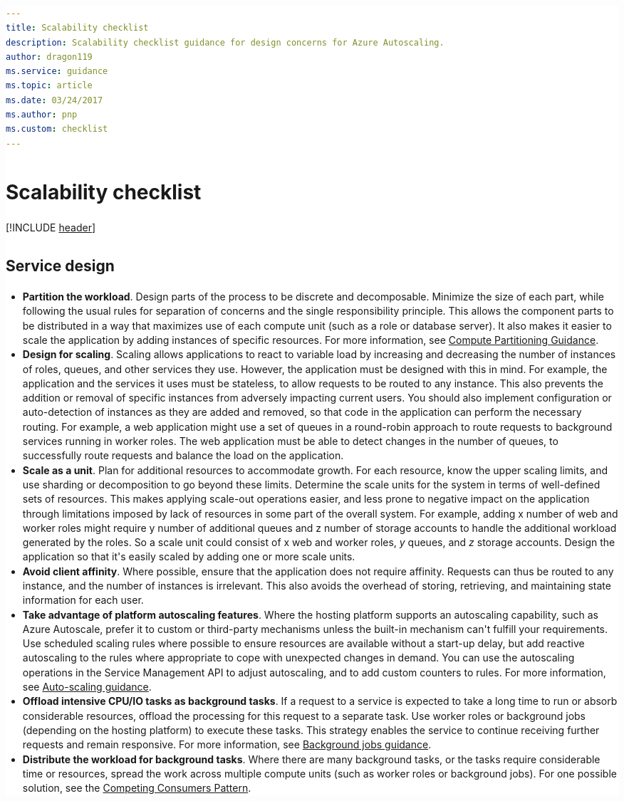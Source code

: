 ```yaml
---
title: Scalability checklist
description: Scalability checklist guidance for design concerns for Azure Autoscaling.
author: dragon119
ms.service: guidance
ms.topic: article
ms.date: 03/24/2017
ms.author: pnp
ms.custom: checklist
---
```

# Scalability checklist
[!INCLUDE [header](../_includes/header.md)]

## Service design
* **Partition the workload**. Design parts of the process to be discrete and decomposable. Minimize the size of each part, while following the usual rules for separation of concerns and the single responsibility principle. This allows the component parts to be distributed in a way that maximizes use of each compute unit (such as a role or database server). It also makes it easier to scale the application by adding instances of specific resources. For more information, see [Compute Partitioning Guidance](https://msdn.microsoft.com/library/dn589773.aspx).
* **Design for scaling**. Scaling allows applications to react to variable load by increasing and decreasing the number of instances of roles, queues, and other services they use. However, the application must be designed with this in mind. For example, the application and the services it uses must be stateless, to allow requests to be routed to any instance. This also prevents the addition or removal of specific instances from adversely impacting current users. You should also implement configuration or auto-detection of instances as they are added and removed, so that code in the application can perform the necessary routing. For example, a web application might use a set of queues in a round-robin approach to route requests to background services running in worker roles. The web application must be able to detect changes in the number of queues, to successfully route requests and balance the load on the application.
* **Scale as a unit**. Plan for additional resources to accommodate growth. For each resource, know the upper scaling limits, and use sharding or decomposition to go beyond these limits. Determine the scale units for the system in terms of well-defined sets of resources. This makes applying scale-out operations easier, and less prone to negative impact on the application through limitations imposed by lack of resources in some part of the overall system. For example, adding x number of web and worker roles might require y number of additional queues and z number of storage accounts to handle the additional workload generated by the roles. So a scale unit could consist of x web and worker roles, *y* queues, and *z* storage accounts. Design the application so that it's easily scaled by adding one or more scale units.
* **Avoid client affinity**. Where possible, ensure that the application does not require affinity. Requests can thus be routed to any instance, and the number of instances is irrelevant. This also avoids the overhead of storing, retrieving, and maintaining state information for each user.
* **Take advantage of platform autoscaling features**. Where the hosting platform supports an autoscaling capability, such as Azure Autoscale, prefer it to custom or third-party mechanisms unless the built-in mechanism can't fulfill your requirements. Use scheduled scaling rules where possible to ensure resources are available without a start-up delay, but add reactive autoscaling to the rules where appropriate to cope with unexpected changes in demand. You can use the autoscaling operations in the Service Management API to adjust autoscaling, and to add custom counters to rules. For more information, see [Auto-scaling guidance](../best-practices/auto-scaling.md).
* **Offload intensive CPU/IO tasks as background tasks**. If a request to a service is expected to take a long time to run or absorb considerable resources, offload the processing for this request to a separate task. Use worker roles or background jobs (depending on the hosting platform) to execute these tasks. This strategy enables the service to continue receiving further requests and remain responsive.  For more information, see [Background jobs guidance](../best-practices/background-jobs.md).
* **Distribute the workload for background tasks**. Where there are many background tasks, or the tasks require considerable time or resources, spread the work across multiple compute units (such as worker roles or background jobs). For one possible solution, see the [Competing Consumers Pattern](https://msdn.microsoft.com/library/dn568101.aspx).